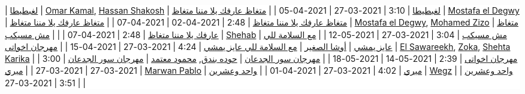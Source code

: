| [لغبطيطا](https://open.spotify.com/track/73wCLmIvEKJFU6aVHWsjjG) | [Omar Kamal](https://open.spotify.com/artist/1AxlE5JCJrJzVYa0ywJQqV), [Hassan Shakosh](https://open.spotify.com/artist/62IUrFqq28x2SbRdzm9sQt) | [لغبطيطا](https://open.spotify.com/album/2SrRqE53cNal5gW2FWD5Dz) | 3:10 | 2021-03-27 | 2021-04-05 |
| [متغاظ عارفك يلا مننا متغاظ](https://open.spotify.com/track/0sRMA5RMTncLpfZ6Uk9Wi1) | [Mostafa el Degwy](https://open.spotify.com/artist/58Aady92Ax4EADOATwDJWC) | [متغاظ عارفك يلا مننا متغاظ](https://open.spotify.com/album/5SQGV3iWGYOKzxLNay9jad) | 2:48 | 2021-04-02 | 2021-04-07 |
| [متغاظ عارفك يلا مننا متغاظ](https://open.spotify.com/track/0sRMA5RMTncLpfZ6Uk9Wi1) | [Mostafa el Degwy](https://open.spotify.com/artist/58Aady92Ax4EADOATwDJWC), [Mohamed Zizo](https://open.spotify.com/artist/3h9YTec0GeWBcIFCFJRDgG) | [متغاظ عارفك يلا مننا متغاظ](https://open.spotify.com/album/5SQGV3iWGYOKzxLNay9jad) | 2:48 | 2021-04-07 |  |
| [مش مسيكب](https://open.spotify.com/track/53YaSCGeoisD1W1BrtoIeN) | [Shehab](https://open.spotify.com/artist/5764EiAfWT26wi1CdLcnwz) | [مش مسيكب](https://open.spotify.com/album/0vhURXOomMIqrrLi0SkGCH) | 3:04 | 2021-03-27 | 2021-05-12 |
| [مع السلامة للي عايز يمشي](https://open.spotify.com/track/2scCDNMl7gNAhI7cLz8BRN) | [أوشا الصغير](https://open.spotify.com/artist/4GQ48kaghndBko3ZHweQSc) | [مع السلامة للي عايز يمشي](https://open.spotify.com/album/42l4J90ZqMFHc9V1tYHCP8) | 4:24 | 2021-03-27 | 2021-04-15 |
| [مهرجان اخواتى](https://open.spotify.com/track/44p2pP4M0J6ZlEEyIpQu6R) | [El Sawareekh](https://open.spotify.com/artist/5rNrRYsRVaRJDQhA1PEC6t), [Zoka](https://open.spotify.com/artist/18foZksTwFHJIDFX9mBO2H), [Shehta Karika](https://open.spotify.com/artist/5D9oikZ4ncJETBXgLhXSdv) | [مهرجان اخواتى](https://open.spotify.com/album/2kUP4HUqHWNslusZ6Ly5w4) | 2:39 | 2021-05-14 | 2021-05-18 |
| [مهرجان سور الجدعان](https://open.spotify.com/track/2kDMo3vCdzD5p5Z8F0lNiE) | [حوده بندق](https://open.spotify.com/artist/2WWQbtOv7LQoOSjE4u2Nzv), [محمود معتمد](https://open.spotify.com/artist/1qLRa9jjpAzxs3NPglKHBK) | [مهرجان سور الجدعان](https://open.spotify.com/album/7uxjOr3CnA2oeWyYdSEzyk) | 3:00 | 2021-03-27 | 2021-03-27 |
| [ميري](https://open.spotify.com/track/31iqbIPciULSvmy9KGKciU) | [Marwan Pablo](https://open.spotify.com/artist/56chSp36PsMhpQvUn1kdR3) | [ميري](https://open.spotify.com/album/2fkMsPBpZ7ttdfSqj8XZLP) | 4:02 | 2021-03-27 | 2021-04-01 |
| [واحد وعشرين](https://open.spotify.com/track/7pBr36brGBNxCk3JahhyHb) | [Wegz](https://open.spotify.com/artist/4BKC2HOGEqtYz2Xbgp9N1q) | [واحد وعشرين](https://open.spotify.com/album/4tBtjfCFQGr1K87yACxkJZ) | 3:51 | 2021-03-27 |  |